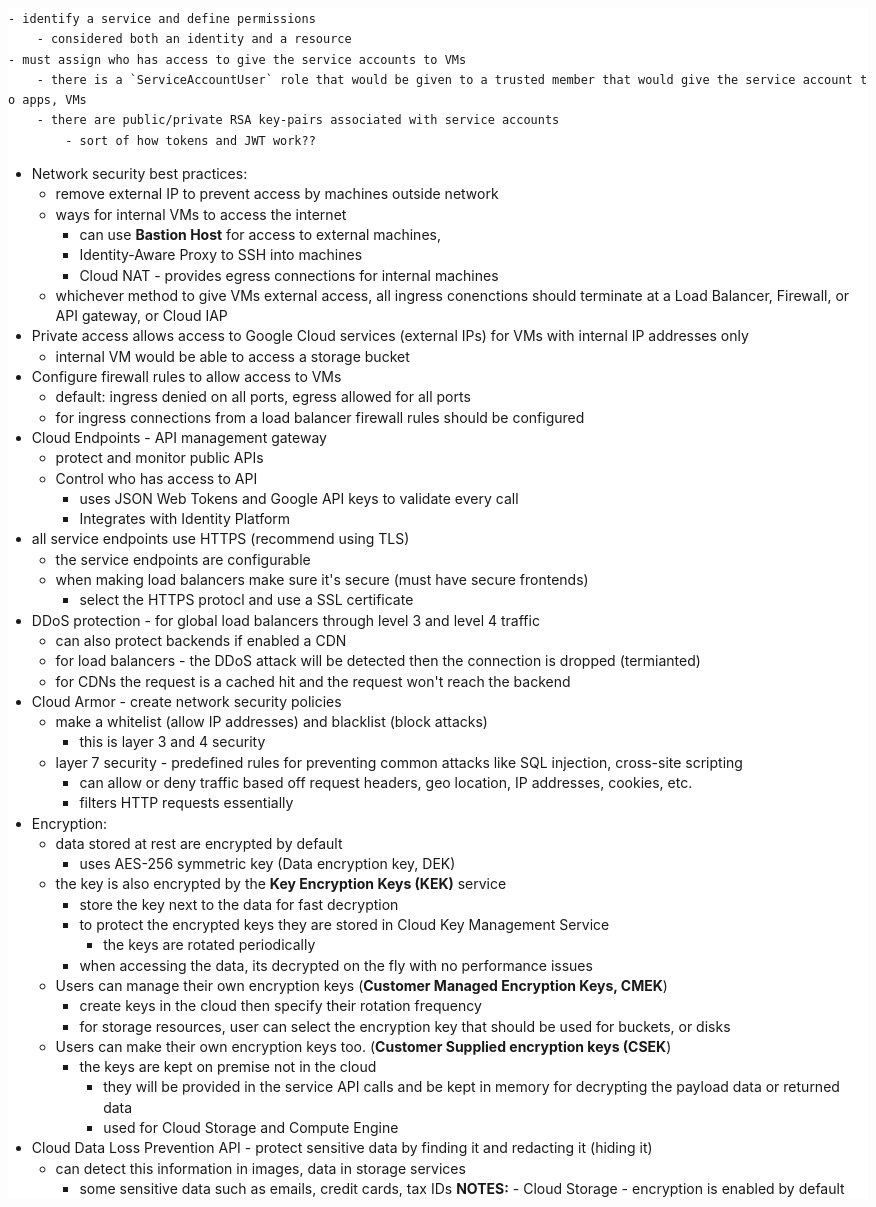     - identify a service and define permissions
        - considered both an identity and a resource
    - must assign who has access to give the service accounts to VMs
        - there is a `ServiceAccountUser` role that would be given to a trusted member that would give the service account to apps, VMs
        - there are public/private RSA key-pairs associated with service accounts
            - sort of how tokens and JWT work??
- Network security best practices:
    - remove external IP to prevent access by machines outside network
    - ways for internal VMs to access the internet
        - can use **Bastion Host** for access to external machines, 
        - Identity-Aware Proxy to SSH into machines
        - Cloud NAT - provides egress connections for internal machines
    - whichever method to give VMs external access, all ingress conenctions should terminate at a Load Balancer, Firewall, or API gateway, or Cloud IAP
- Private access allows access to Google Cloud services (external IPs) for VMs with internal IP addresses only
    - internal VM would be able to access a storage bucket
- Configure firewall rules to allow access to VMs
    - default: ingress denied on all ports, egress allowed for all ports
    - for ingress connections from a load balancer firewall rules should be configured
- Cloud Endpoints - API management gateway
    - protect and monitor public APIs
    - Control who has access to API
        - uses JSON Web Tokens and Google API keys to validate every call
        - Integrates with Identity Platform
- all service endpoints use HTTPS (recommend using TLS)
    - the service endpoints are configurable
    - when making load balancers make sure it's secure (must have secure frontends)
        - select the HTTPS protocl and use a SSL certificate
- DDoS protection - for global load balancers through level 3 and level 4 traffic
    - can also protect backends if enabled a CDN
    - for load balancers - the DDoS attack will be detected then the connection is dropped (termianted)
    - for CDNs the request is a cached hit and the request won't reach the backend
- Cloud Armor - create network security policies
    - make a whitelist (allow IP addresses) and blacklist (block attacks)
        - this is layer 3 and 4 security
    - layer 7 security - predefined rules for preventing common attacks like SQL injection, cross-site scripting
        - can allow or deny traffic based off request headers, geo location, IP addresses, cookies, etc.
        - filters HTTP requests essentially
- Encryption:
    - data stored at rest are encrypted by default
        - uses AES-256 symmetric key (Data encryption key, DEK)
    - the key is also encrypted by the **Key Encryption Keys (KEK)** service
        - store the key next to the data for fast decryption
        - to protect the encrypted keys they are stored in Cloud Key Management Service
            - the keys are rotated periodically
        - when accessing the data, its decrypted on the fly with no performance issues
    - Users can manage their own encryption keys (**Customer Managed Encryption Keys, CMEK**)
        - create keys in the cloud then specify their rotation frequency
        - for storage resources, user can select the encryption key that should be used for buckets, or disks
    - Users can make their own encryption keys too. (**Customer Supplied encryption keys (CSEK**)
        - the keys are kept on premise not in the cloud
            - they will be provided in the service API calls and be kept in memory for decrypting the payload data or returned data
            - used for Cloud Storage and Compute Engine
- Cloud Data Loss Prevention API - protect sensitive data by finding it and redacting it (hiding it)
    - can detect this information in images, data in storage services
        - some sensitive data such as emails, credit cards, tax IDs
**NOTES:** - Cloud Storage - encryption is enabled by default